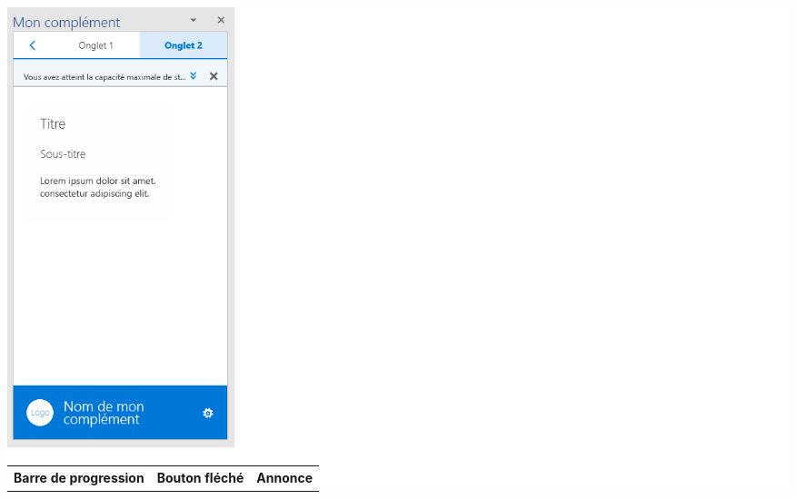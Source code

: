 <td><A href="https://github.com/OfficeDev/Office-Add-in-UX-Design-Patterns-Code/tree/master/templates/notifications/message-banner"><img src="../images/message-banners.png" alt="message banner" style="width: 250px;"/></A></td></tr>
 </table>

 <table>
 <tr><th>Barre de progression</th><th>Bouton fléché</th><th>Annonce</th></tr>